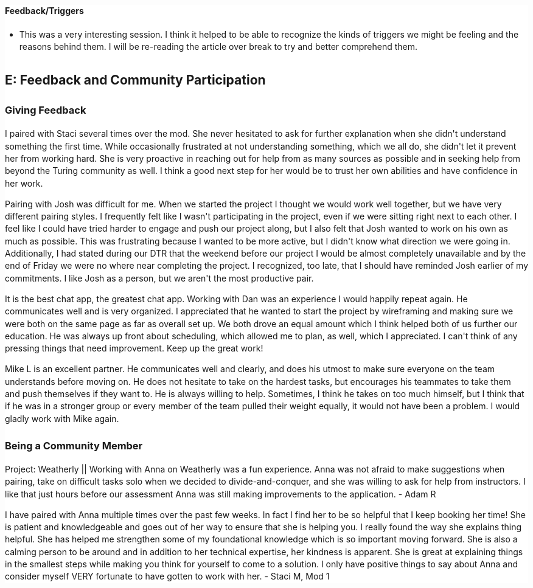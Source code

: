 #### Feedback/Triggers

* This was a very interesting session. I think it helped to be able to recognize the kinds of triggers we might be feeling and the reasons behind them. I  will be re-reading the article over break to try and better comprehend them.

## E: Feedback and Community Participation

### Giving Feedback

I paired with Staci several times over the mod. She never hesitated to ask for further explanation when she didn't understand something the first time. While occasionally frustrated at not understanding something, which we all do, she didn't let it prevent her from working hard. She is very proactive in reaching out for help from as many sources as possible and in seeking help from beyond the Turing community as well. I think a good next step for her would be to trust her own abilities and have confidence in her work.

Pairing with Josh was difficult for me. When we started the project I thought we would work well together, but we have very different pairing styles. I frequently felt like I wasn't participating in the project, even if we were sitting right next to each other. I feel like I could have tried harder to engage and push our project along, but I also felt that Josh wanted to work on his own as much as possible. This was frustrating because I wanted to be more active, but I didn't know what direction we were going in. Additionally, I had stated during our DTR that the weekend before our project I would be almost completely unavailable and by the end of Friday we were no where near completing the project. I recognized, too late, that I should have reminded Josh earlier of my commitments. I like Josh as a person, but we aren't the most productive pair.

It is the best chat app, the greatest chat app. Working with Dan was an experience I would happily repeat again. He communicates well and is very organized. I appreciated that he wanted to start the project by wireframing and making sure we were both on the same page as far as overall set up. We both drove an equal amount which I think helped both of us further our education. He was always up front about scheduling, which allowed me to plan, as well, which I appreciated. I can't think of any pressing things that need improvement. Keep up the great work!

Mike L is an excellent partner. He communicates well and clearly, and does his utmost to make sure everyone on the team understands before moving on. He does not hesitate to take on the hardest tasks, but encourages his teammates to take them and push themselves if they want to. He is always willing to help. Sometimes, I think he takes on too much himself, but I think that if he was in a stronger group or every member of the team pulled their weight equally, it would not have been a problem. I would gladly work with Mike again.

### Being a Community Member

Project: Weatherly || Working with Anna on Weatherly was a fun experience. Anna was not afraid to make suggestions when pairing, take on difficult tasks solo when we decided to divide-and-conquer, and she was willing to ask for help from instructors. I like that just hours before our assessment Anna was still making improvements to the application. - Adam R

I have paired with Anna multiple times over the past few weeks. In fact I find her to be so helpful that I keep booking her time! She is patient and knowledgeable and goes out of her way to ensure that she is helping you. I really found the way she explains thing helpful. She has helped me strengthen some of my foundational knowledge which is so important moving forward. She is also a calming person to be around and in addition to her technical expertise, her kindness is apparent. She is great at explaining things in the smallest steps while making you think for yourself to come to a solution. I only have positive things to say about Anna and consider myself VERY fortunate to have gotten to work with her. - Staci M, Mod 1
